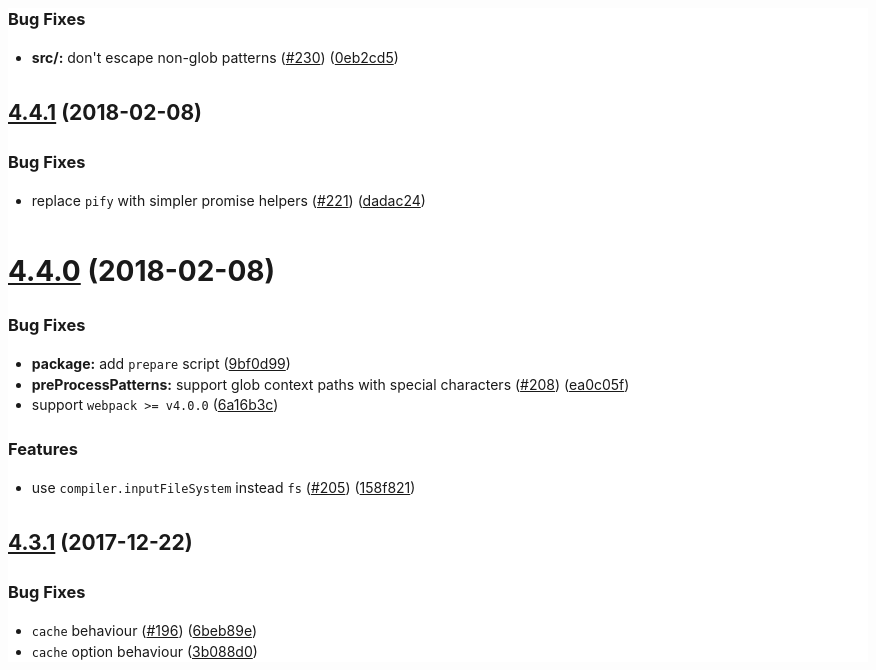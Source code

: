 
### Bug Fixes

* **src/:** don't escape non-glob patterns ([#230](https://github.com/webpack-contrib/copy-webpack-plugin/issues/230)) ([0eb2cd5](https://github.com/webpack-contrib/copy-webpack-plugin/commit/0eb2cd5))



<a name="4.4.1"></a>
## [4.4.1](https://github.com/webpack-contrib/copy-webpack-plugin/compare/v4.4.0...v4.4.1) (2018-02-08)


### Bug Fixes

* replace `pify` with simpler promise helpers ([#221](https://github.com/webpack-contrib/copy-webpack-plugin/issues/221)) ([dadac24](https://github.com/webpack-contrib/copy-webpack-plugin/commit/dadac24))



<a name="4.4.0"></a>
# [4.4.0](https://github.com/webpack-contrib/copy-webpack-plugin/compare/v4.3.1...v4.4.0) (2018-02-08)


### Bug Fixes

* **package:** add `prepare` script ([9bf0d99](https://github.com/webpack-contrib/copy-webpack-plugin/commit/9bf0d99))
* **preProcessPatterns:** support glob context paths with special characters ([#208](https://github.com/webpack-contrib/copy-webpack-plugin/issues/208)) ([ea0c05f](https://github.com/webpack-contrib/copy-webpack-plugin/commit/ea0c05f))
* support `webpack >= v4.0.0` ([6a16b3c](https://github.com/webpack-contrib/copy-webpack-plugin/commit/6a16b3c))


### Features

* use `compiler.inputFileSystem` instead `fs` ([#205](https://github.com/webpack-contrib/copy-webpack-plugin/issues/205)) ([158f821](https://github.com/webpack-contrib/copy-webpack-plugin/commit/158f821))



<a name="4.3.1"></a>
## [4.3.1](https://github.com/webpack-contrib/copy-webpack-plugin/compare/v4.3.0...v4.3.1) (2017-12-22)


### Bug Fixes

* `cache` behaviour ([#196](https://github.com/webpack-contrib/copy-webpack-plugin/issues/196)) ([6beb89e](https://github.com/webpack-contrib/copy-webpack-plugin/commit/6beb89e))
* `cache` option behaviour ([3b088d0](https://github.com/webpack-contrib/copy-webpack-plugin/commit/3b088d0))
